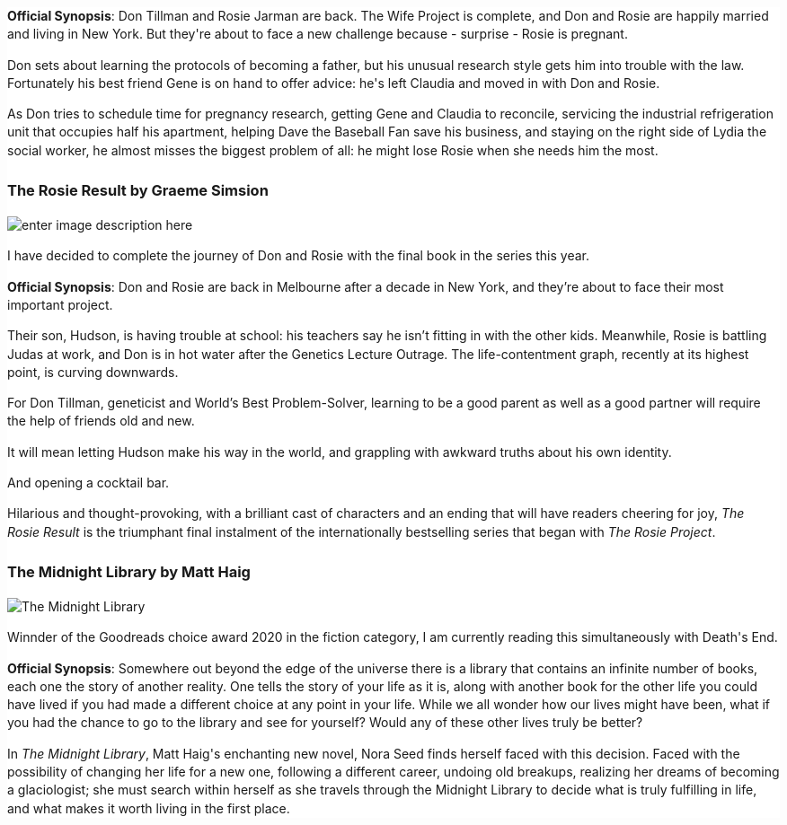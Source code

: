 **Official Synopsis**: Don Tillman and Rosie Jarman are back. The Wife Project is complete, and Don and Rosie are happily married and living in New York. But they're about to face a new challenge because - surprise - Rosie is pregnant.

Don sets about learning the protocols of becoming a father, but his unusual research style gets him into trouble with the law. Fortunately his best friend Gene is on hand to offer advice: he's left Claudia and moved in with Don and Rosie.

As Don tries to schedule time for pregnancy research, getting Gene and Claudia to reconcile, servicing the industrial refrigeration unit that occupies half his apartment, helping Dave the Baseball Fan save his business, and staying on the right side of Lydia the social worker, he almost misses the biggest problem of all: he might lose Rosie when she needs him the most.

### The Rosie Result by Graeme Simsion

![enter image description here](https://m.media-amazon.com/images/I/41OYUErwpNL.jpg)

I have decided to complete the journey of Don and Rosie with the final book in the series this year.

**Official Synopsis**: Don and Rosie are back in Melbourne after a decade in New York, and they’re about to face their most important project.

Their son, Hudson, is having trouble at school: his teachers say he isn’t fitting in with the other kids. Meanwhile, Rosie is battling Judas at work, and Don is in hot water after the Genetics Lecture Outrage. The life-contentment graph, recently at its highest point, is curving downwards.

For Don Tillman, geneticist and World’s Best Problem-Solver, learning to be a good parent as well as a good partner will require the help of friends old and new.

It will mean letting Hudson make his way in the world, and grappling with awkward truths about his own identity.

And opening a cocktail bar.

Hilarious and thought-provoking, with a brilliant cast of characters and an ending that will have readers cheering for joy, _The Rosie Result_ is the triumphant final instalment of the internationally bestselling series that began with _The Rosie Project_.

### The Midnight Library by Matt Haig

![The Midnight Library](https://prodimage.images-bn.com/pimages/9780525559481_p0_v4_s550x406.jpg)

Winnder of the Goodreads choice award 2020 in the fiction category, I am currently reading this simultaneously with Death's End.

**Official Synopsis**: Somewhere out beyond the edge of the universe there is a library that contains an infinite number of books, each one the story of another reality. One tells the story of your life as it is, along with another book for the other life you could have lived if you had made a different choice at any point in your life. While we all wonder how our lives might have been, what if you had the chance to go to the library and see for yourself? Would any of these other lives truly be better?

In _The Midnight Library_, Matt Haig's enchanting new novel, Nora Seed finds herself faced with this decision. Faced with the possibility of changing her life for a new one, following a different career, undoing old breakups, realizing her dreams of becoming a glaciologist; she must search within herself as she travels through the Midnight Library to decide what is truly fulfilling in life, and what makes it worth living in the first place.
